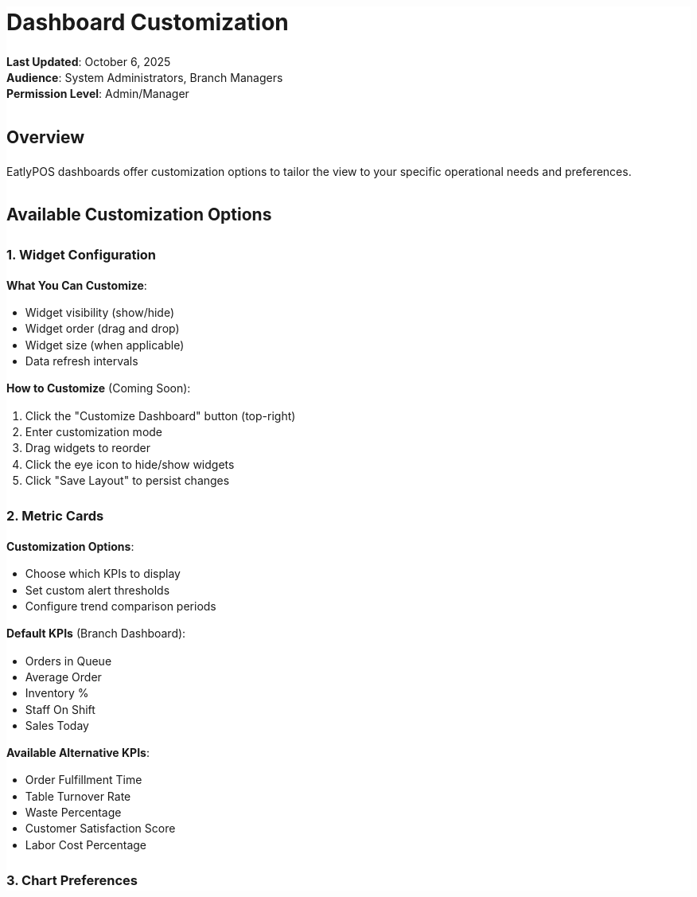 # Dashboard Customization

**Last Updated**: October 6, 2025  
**Audience**: System Administrators, Branch Managers  
**Permission Level**: Admin/Manager

## Overview

EatlyPOS dashboards offer customization options to tailor the view to your specific operational needs and preferences.

## Available Customization Options

### 1. Widget Configuration

**What You Can Customize**:
- Widget visibility (show/hide)
- Widget order (drag and drop)
- Widget size (when applicable)
- Data refresh intervals

**How to Customize** (Coming Soon):
1. Click the "Customize Dashboard" button (top-right)
2. Enter customization mode
3. Drag widgets to reorder
4. Click the eye icon to hide/show widgets
5. Click "Save Layout" to persist changes

### 2. Metric Cards

**Customization Options**:
- Choose which KPIs to display
- Set custom alert thresholds
- Configure trend comparison periods

**Default KPIs** (Branch Dashboard):
- Orders in Queue
- Average Order
- Inventory %
- Staff On Shift
- Sales Today

**Available Alternative KPIs**:
- Order Fulfillment Time
- Table Turnover Rate
- Waste Percentage
- Customer Satisfaction Score
- Labor Cost Percentage

### 3. Chart Preferences
